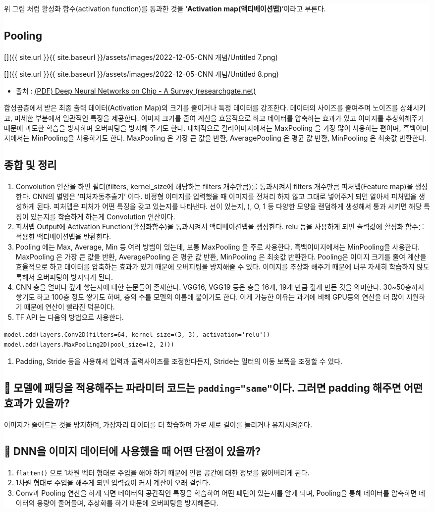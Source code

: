 위 그림 처럼 활성화 함수(activation function)를 통과한 것을 ‘**Activation map(액티베이션맵)**’이라고 부른다.

## Pooling

[]({{ site.url }}{{ site.baseurl }}/assets/images/2022-12-05-CNN 개념/Untitled 7.png)

[]({{ site.url }}{{ site.baseurl }}/assets/images/2022-12-05-CNN 개념/Untitled 8.png)

- 출처 : [(PDF) Deep Neural Networks on Chip - A Survey (researchgate.net)](https://www.researchgate.net/publication/340812216_Deep_Neural_Networks_on_Chip_-_A_Survey)

합성곱층에서 받은 최종 출력 데이터(Activation Map)의 크기를 줄이거나 특정 데이터를 강조한다. 데이터의 사이즈를 줄여주며 노이즈를 상쇄시키고, 미세한 부분에서 일관적인 특징을 제공한다. 이미지 크기를 줄여 계산을 효율적으로 하고 데이터를 압축하는 효과가 있고 이미지를 추상화해주기 때문에 과도한 학습을 방지하며 오버피팅을 방지해 주기도 한다.
대체적으로 컬러이미지에서는 MaxPooling 을 가장 많이 사용하는 편이며, 흑백이미지에서는 MinPooling을 사용하기도 한다.
MaxPooling 은 가장 큰 값을 반환, AveragePooling 은 평균 값 반환, MinPooling 은 최솟값 반환한다.

## 종합 및 정리

1. Convolution 연산을 하면 필터(filters, kernel_size에 해당하는 filters 개수만큼)를 통과시켜서 filters 개수만큼 피처맵(Feature map)을 생성한다. CNN의 별명은 ‘피처자동추출기’ 이다. 비정형 이미지를 입력했을 때 이미지를 전처리 하지 않고 그대로 넣어주게 되면 알아서 피처맵을 생성하게 된다. 피처맵은 피처가 어떤 특징을 갖고 있는지를 나타낸다. 선이 있는지, ), O, 1 등 다양한 모양을 랜덤하게 생성해서 통과 시키면 해당 특징이 있는지를 학습하게 하는게 Convolution 연산이다.
2. 피처맵 Output에 Activation Function(활성화함수)을 통과시켜서 액티베이션맵을 생성한다. relu 등을 사용하게 되면 출력값에 활성화 함수를 적용한 액티베이션맵을 반환한다.
3. Pooling 에는 Max, Average, Min 등 여러 방법이 있는데, 보통 MaxPooling 을 주로 사용한다.
흑백이미지에서는 MinPooling을 사용한다. MaxPooling 은 가장 큰 값을 반환,  AveragePooling 은 평균 값 반환, MinPooling 은 최솟값 반환한다. 
Pooling은 이미지 크기를 줄여 계산을 효율적으로 하고 데이터를 압축하는 효과가 있기 때문에 오버피팅을 방지해줄 수 있다. 이미지를 추상화 해주기 때문에 너무 자세히 학습하지 않도록해서 오버피팅이 방지되게 된다.
4. CNN 층을 얼마나 깊게 쌓는지에 대한 논문들이 존재한다. VGG16, VGG19 등은 층을 16개, 19개 만큼 깊게 만든 것을 의미한다. 30~50층까지 쌓기도 하고 100층 정도 쌓기도 하며, 층의 수를 모델의 이름에 붙이기도 한다. 이게 가능한 이유는 과거에 비해 GPU등의 연산을 더 많이 지원하기 때문에 연산이 빨라진 덕분이다.
5. TF API 는 다음의 방법으로 사용한다.

```
model.add(layers.Conv2D(filters=64, kernel_size=(3, 3), activation='relu'))
model.add(layers.MaxPooling2D(pool_size=(2, 2)))
```

1. Padding, Stride 등을 사용해서 입력과 출력사이즈를 조정한다든지, Stride는 필터의 이동 보폭을 조정할 수 있다.

## 🤔 **모델에 패딩을 적용해주는 파라미터 코드는 `padding="same"`이다. 그러면 padding 해주면 어떤 효과가 있을까?**

이미지가 줄어드는 것을 방지하며, 가장자리 데이터를 더 학습하며 가로 세로 길이를 늘리거나 유지시켜준다.

## **🤔 DNN을 이미지 데이터에 사용했을 때 어떤 단점이 있을까?**

1. `flatten()` 으로 1차원 벡터 형태로 주입을 해야 하기 때문에 인접 공간에 대한 정보를 잃어버리게 된다.
2. 1차원 형태로 주입을 해주게 되면 입력값이 커서 계산이 오래 걸린다.
3. Conv과 Pooling 연산을 하게 되면 데이터의 공간적인 특징을 학습하여 어떤 패턴이 있는지를 알게 되며, Pooling을 통해 데이터를 압축하면 데이터의 용량이 줄어들며, 추상화를 하기 때문에 오버피팅을 방지해준다.